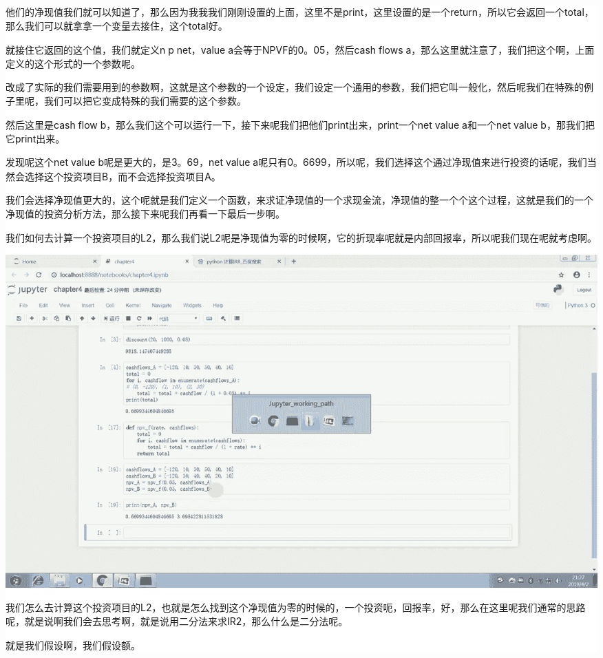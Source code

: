 他们的净现值我们就可以知道了，那么因为我我我们刚刚设置的上面，这里不是print，这里设置的是一个return，所以它会返回一个total，那么我们可以就拿拿一个变量去接住，这个total好。

就接住它返回的这个值，我们就定义n p net，value a会等于NPVF的0。05，然后cash flows a，那么这里就注意了，我们把这个啊，上面定义的这个形式的一个参数呢。

改成了实际的我们需要用到的参数啊，这就是这个参数的一个设定，我们设定一个通用的参数，我们把它叫一般化，然后呢我们在特殊的例子里呢，我们可以把它变成特殊的我们需要的这个参数。

然后这里是cash flow b，那么我们这个可以运行一下，接下来呢我们把他们print出来，print一个net value a和一个net value b，那我们把它print出来。

发现呢这个net value b呢是更大的，是3。69，net value a呢只有0。6699，所以呢，我们选择这个通过净现值来进行投资的话呢，我们当然会选择这个投资项目B，而不会选择投资项目A。

我们会选择净现值更大的，这个呢就是我们定义一个函数，来求证净现值的一个求现金流，净现值的整一个个这个过程，这就是我们的一个净现值的投资分析方法，那么接下来呢我们再看一下最后一步啊。

我们如何去计算一个投资项目的L2，那么我们说L2呢是净现值为零的时候啊，它的折现率呢就是内部回报率，所以呢我们现在呢就考虑啊。



![](img/2d1a202c8c0120e50302ec13824cf00e_34.png)

我们怎么去计算这个投资项目的L2，也就是怎么找到这个净现值为零的时候的，一个投资呃，回报率，好，那么在这里呢我们通常的思路呢，就是说啊我们会去思考啊，就是说用二分法来求IR2，那么什么是二分法呢。

就是我们假设啊，我们假设额。
